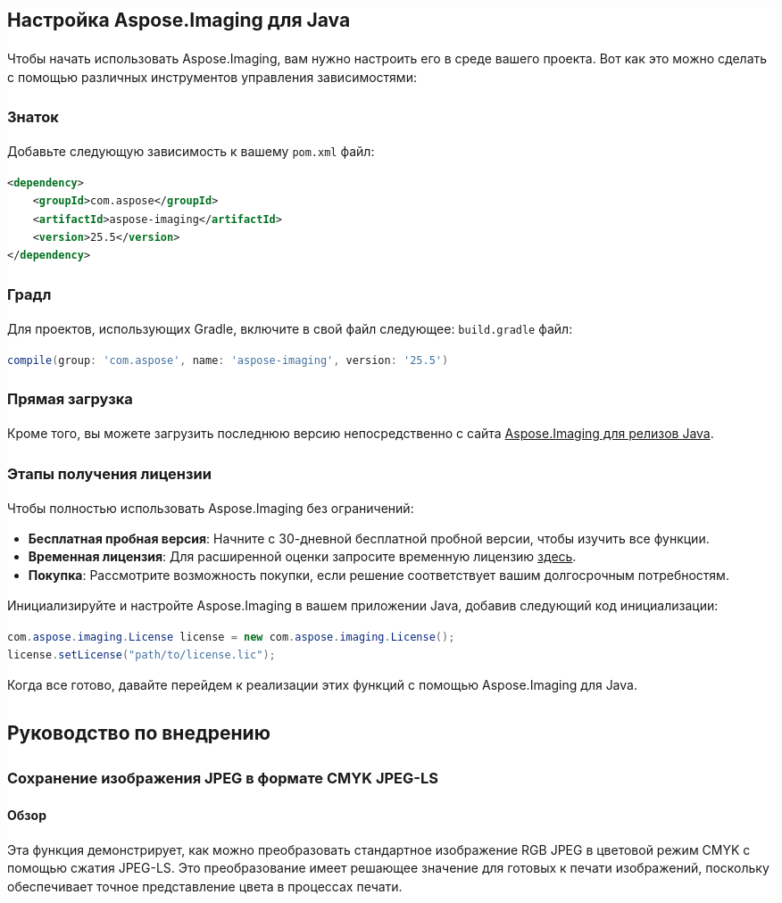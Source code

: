## Настройка Aspose.Imaging для Java

Чтобы начать использовать Aspose.Imaging, вам нужно настроить его в среде вашего проекта. Вот как это можно сделать с помощью различных инструментов управления зависимостями:

### Знаток
Добавьте следующую зависимость к вашему `pom.xml` файл:
```xml
<dependency>
    <groupId>com.aspose</groupId>
    <artifactId>aspose-imaging</artifactId>
    <version>25.5</version>
</dependency>
```

### Градл
Для проектов, использующих Gradle, включите в свой файл следующее: `build.gradle` файл:
```gradle
compile(group: 'com.aspose', name: 'aspose-imaging', version: '25.5')
```

### Прямая загрузка
Кроме того, вы можете загрузить последнюю версию непосредственно с сайта [Aspose.Imaging для релизов Java](https://releases.aspose.com/imaging/java/).

### Этапы получения лицензии

Чтобы полностью использовать Aspose.Imaging без ограничений:
- **Бесплатная пробная версия**: Начните с 30-дневной бесплатной пробной версии, чтобы изучить все функции.
- **Временная лицензия**: Для расширенной оценки запросите временную лицензию [здесь](https://purchase.aspose.com/temporary-license/).
- **Покупка**: Рассмотрите возможность покупки, если решение соответствует вашим долгосрочным потребностям.

Инициализируйте и настройте Aspose.Imaging в вашем приложении Java, добавив следующий код инициализации:
```java
com.aspose.imaging.License license = new com.aspose.imaging.License();
license.setLicense("path/to/license.lic");
```

Когда все готово, давайте перейдем к реализации этих функций с помощью Aspose.Imaging для Java.

## Руководство по внедрению

### Сохранение изображения JPEG в формате CMYK JPEG-LS

#### Обзор
Эта функция демонстрирует, как можно преобразовать стандартное изображение RGB JPEG в цветовой режим CMYK с помощью сжатия JPEG-LS. Это преобразование имеет решающее значение для готовых к печати изображений, поскольку обеспечивает точное представление цвета в процессах печати.
